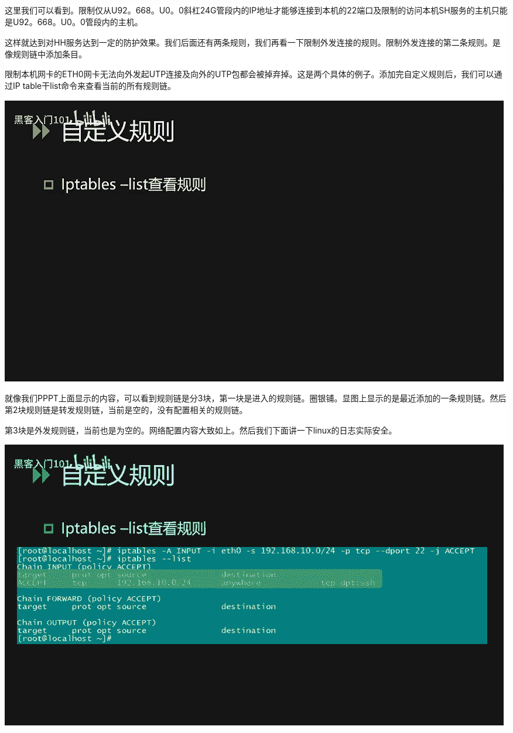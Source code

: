 这里我们可以看到。限制仅从U92。668。U0。0斜杠24G管段内的IP地址才能够连接到本机的22端口及限制的访问本机SH服务的主机只能是U92。668。U0。0管段内的主机。

这样就达到对HH服务达到一定的防护效果。我们后面还有两条规则，我们再看一下限制外发连接的规则。限制外发连接的第二条规则。是像规则链中添加条目。

限制本机网卡的ETH0网卡无法向外发起UTP连接及向外的UTP包都会被掉弃掉。这是两个具体的例子。添加完自定义规则后，我们可以通过IP table干list命令来查看当前的所有规则链。



![](img/8b0d178fde8c420c1a423f72b5d6be86_3.png)

就像我们PPPT上面显示的内容，可以看到规则链是分3块，第一块是进入的规则链。圈银铺。显图上显示的是最近添加的一条规则链。然后第2块规则链是转发规则链，当前是空的，没有配置相关的规则链。

第3块是外发规则链，当前也是为空的。网络配置内容大致如上。然后我们下面讲一下linux的日志实际安全。



![](img/8b0d178fde8c420c1a423f72b5d6be86_5.png)
